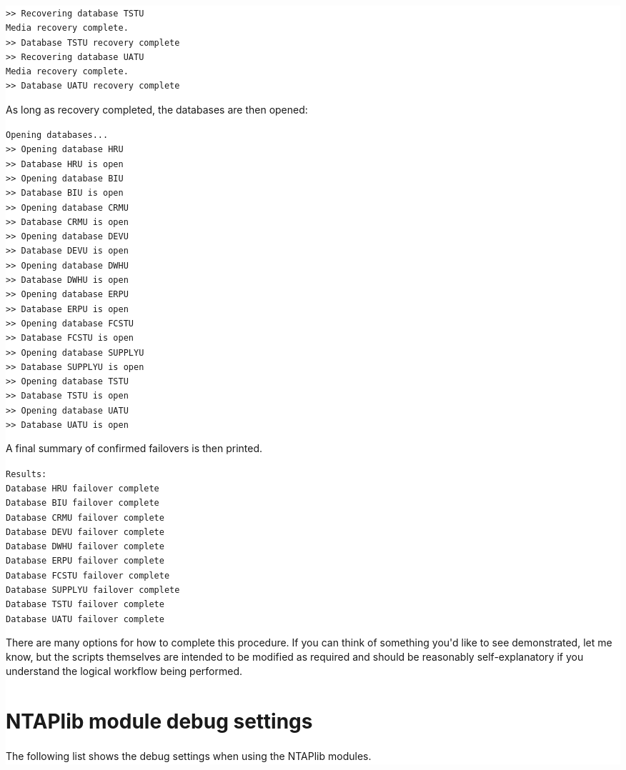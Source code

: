     >> Recovering database TSTU
    Media recovery complete.
    >> Database TSTU recovery complete
    >> Recovering database UATU
    Media recovery complete.
    >> Database UATU recovery complete

As long as recovery completed, the databases are then opened:

    Opening databases...
    >> Opening database HRU
    >> Database HRU is open
    >> Opening database BIU
    >> Database BIU is open
    >> Opening database CRMU
    >> Database CRMU is open
    >> Opening database DEVU
    >> Database DEVU is open
    >> Opening database DWHU
    >> Database DWHU is open
    >> Opening database ERPU
    >> Database ERPU is open
    >> Opening database FCSTU
    >> Database FCSTU is open
    >> Opening database SUPPLYU
    >> Database SUPPLYU is open
    >> Opening database TSTU
    >> Database TSTU is open
    >> Opening database UATU
    >> Database UATU is open

A final summary of confirmed failovers is then printed.

    Results:
    Database HRU failover complete
    Database BIU failover complete
    Database CRMU failover complete
    Database DEVU failover complete
    Database DWHU failover complete
    Database ERPU failover complete
    Database FCSTU failover complete
    Database SUPPLYU failover complete
    Database TSTU failover complete
    Database UATU failover complete

There are many options for how to complete this procedure. If you can think of something you'd like to see demonstrated, let me know, but the scripts themselves are intended to be modified as required and should be reasonably self-explanatory if you understand the logical workflow being performed.
    
# NTAPlib module debug settings

The following list shows the debug settings when using the NTAPlib modules. 
